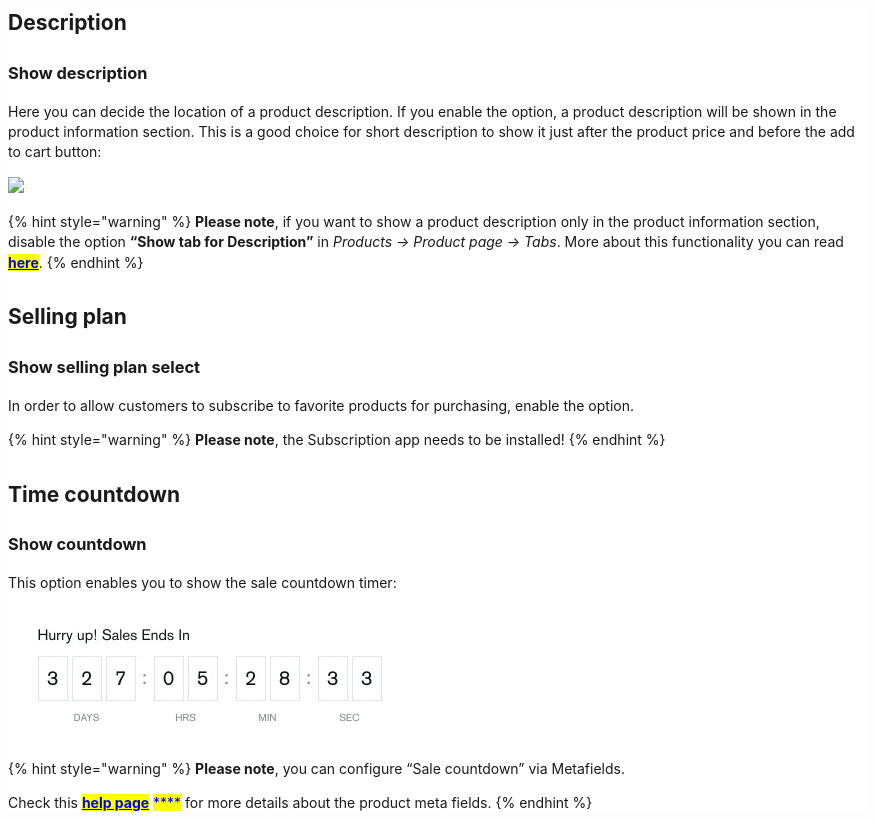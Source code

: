 ## Description

### Show description

&#x20;Here you can decide the location of a product description. If you enable the option, a product description will be shown in the product information section. This is a good choice for short description to show it just after the product price and before the add to cart button:

![](<../.gitbook/assets/product page\_description.png>)

{% hint style="warning" %}
**Please note**, if you want to show a product description only in the product information section, disable the option **“Show tab for Description”** in _Products -> Product page -> Tabs_. More about this functionality you can read [<mark style="color:blue;">**here**</mark>](https://mpithemes.gitbook.io/shella-shopify-theme/products/product-page#tabs).
{% endhint %}

## Selling plan

### Show selling plan select

&#x20; In order to allow customers to subscribe to favorite products for purchasing, enable the option.&#x20;

{% hint style="warning" %}
**Please note**, the Subscription app needs to be installed!
{% endhint %}

## Time countdown

### **Show countdown**

&#x20;This option enables you to show the sale countdown timer:

![ Sale countdown timer](../.gitbook/assets/07-01-product-11-elements-sale-countdown.jpg)

{% hint style="warning" %}
**Please note**, you can configure “Sale countdown” via Metafields.

Check this [<mark style="color:blue;">**help page**</mark>](https://mpithemes.gitbook.io/shella-shopify-theme/product-metafields#countdown) <mark style="color:blue;">****</mark> for more details about the product meta fields.
{% endhint %}
